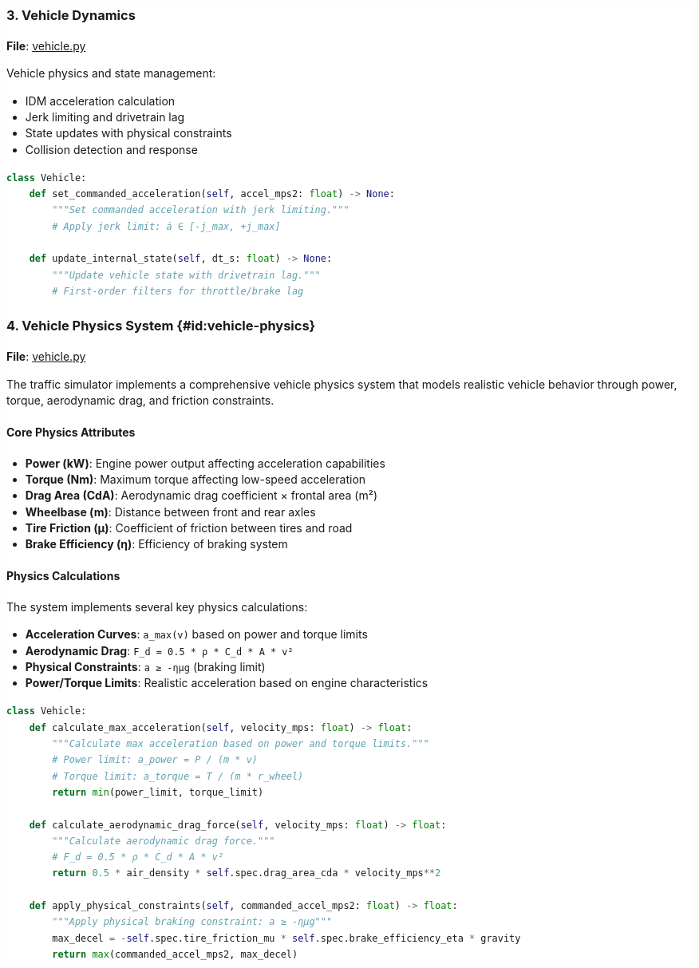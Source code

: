 ### 3. Vehicle Dynamics
**File**: [vehicle.py](mdc:src/traffic_sim/core/vehicle.py)

Vehicle physics and state management:
- IDM acceleration calculation
- Jerk limiting and drivetrain lag
- State updates with physical constraints
- Collision detection and response

```python
class Vehicle:
    def set_commanded_acceleration(self, accel_mps2: float) -> None:
        """Set commanded acceleration with jerk limiting."""
        # Apply jerk limit: ȧ ∈ [-j_max, +j_max]

    def update_internal_state(self, dt_s: float) -> None:
        """Update vehicle state with drivetrain lag."""
        # First-order filters for throttle/brake lag
```

### 4. Vehicle Physics System {#id:vehicle-physics}
**File**: [vehicle.py](mdc:src/traffic_sim/core/vehicle.py)

The traffic simulator implements a comprehensive vehicle physics system that models realistic vehicle behavior through power, torque, aerodynamic drag, and friction constraints.

#### Core Physics Attributes

- **Power (kW)**: Engine power output affecting acceleration capabilities
- **Torque (Nm)**: Maximum torque affecting low-speed acceleration
- **Drag Area (CdA)**: Aerodynamic drag coefficient × frontal area (m²)
- **Wheelbase (m)**: Distance between front and rear axles
- **Tire Friction (μ)**: Coefficient of friction between tires and road
- **Brake Efficiency (η)**: Efficiency of braking system

#### Physics Calculations

The system implements several key physics calculations:

- **Acceleration Curves**: `a_max(v)` based on power and torque limits
- **Aerodynamic Drag**: `F_d = 0.5 * ρ * C_d * A * v²`
- **Physical Constraints**: `a ≥ -ημg` (braking limit)
- **Power/Torque Limits**: Realistic acceleration based on engine characteristics

```python
class Vehicle:
    def calculate_max_acceleration(self, velocity_mps: float) -> float:
        """Calculate max acceleration based on power and torque limits."""
        # Power limit: a_power = P / (m * v)
        # Torque limit: a_torque = T / (m * r_wheel)
        return min(power_limit, torque_limit)

    def calculate_aerodynamic_drag_force(self, velocity_mps: float) -> float:
        """Calculate aerodynamic drag force."""
        # F_d = 0.5 * ρ * C_d * A * v²
        return 0.5 * air_density * self.spec.drag_area_cda * velocity_mps**2

    def apply_physical_constraints(self, commanded_accel_mps2: float) -> float:
        """Apply physical braking constraint: a ≥ -ημg"""
        max_decel = -self.spec.tire_friction_mu * self.spec.brake_efficiency_eta * gravity
        return max(commanded_accel_mps2, max_decel)
```
